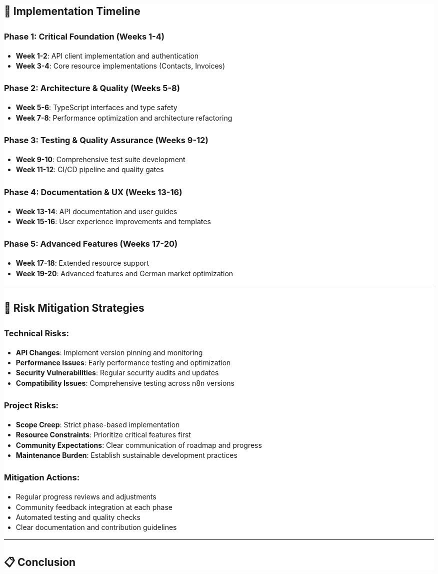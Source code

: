 ## 🎯 Implementation Timeline

### Phase 1: Critical Foundation (Weeks 1-4)
- **Week 1-2**: API client implementation and authentication
- **Week 3-4**: Core resource implementations (Contacts, Invoices)

### Phase 2: Architecture & Quality (Weeks 5-8)
- **Week 5-6**: TypeScript interfaces and type safety
- **Week 7-8**: Performance optimization and architecture refactoring

### Phase 3: Testing & Quality Assurance (Weeks 9-12)
- **Week 9-10**: Comprehensive test suite development
- **Week 11-12**: CI/CD pipeline and quality gates

### Phase 4: Documentation & UX (Weeks 13-16)
- **Week 13-14**: API documentation and user guides
- **Week 15-16**: User experience improvements and templates

### Phase 5: Advanced Features (Weeks 17-20)
- **Week 17-18**: Extended resource support
- **Week 19-20**: Advanced features and German market optimization

---

## 🔄 Risk Mitigation Strategies

### Technical Risks:
- **API Changes**: Implement version pinning and monitoring
- **Performance Issues**: Early performance testing and optimization
- **Security Vulnerabilities**: Regular security audits and updates
- **Compatibility Issues**: Comprehensive testing across n8n versions

### Project Risks:
- **Scope Creep**: Strict phase-based implementation
- **Resource Constraints**: Prioritize critical features first
- **Community Expectations**: Clear communication of roadmap and progress
- **Maintenance Burden**: Establish sustainable development practices

### Mitigation Actions:
- Regular progress reviews and adjustments
- Community feedback integration at each phase
- Automated testing and quality checks
- Clear documentation and contribution guidelines

---

## 📋 Conclusion
